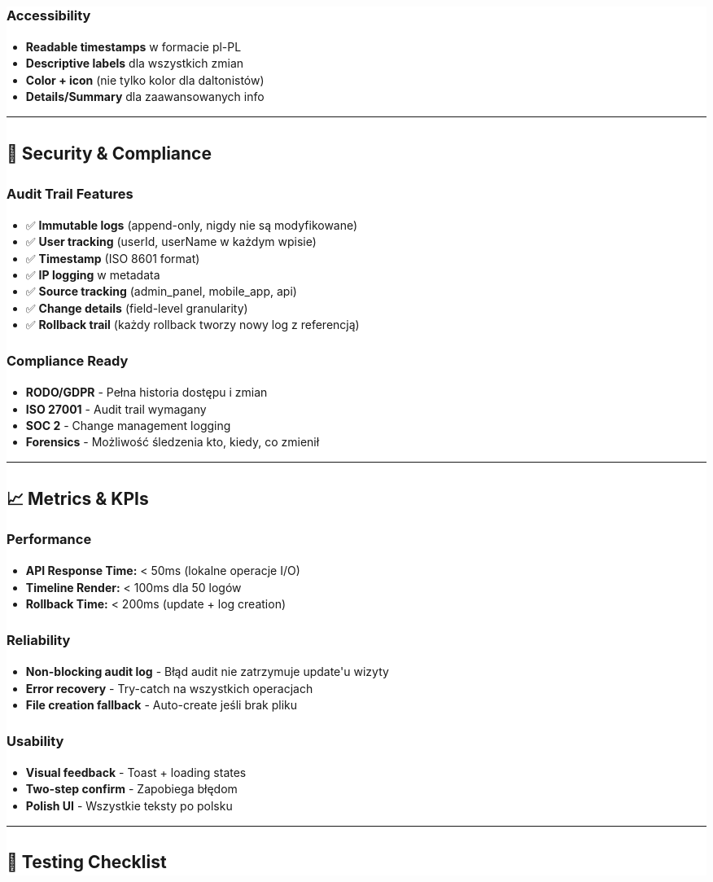 ### Accessibility
- **Readable timestamps** w formacie pl-PL
- **Descriptive labels** dla wszystkich zmian
- **Color + icon** (nie tylko kolor dla daltonistów)
- **Details/Summary** dla zaawansowanych info

---

## 🔐 Security & Compliance

### Audit Trail Features
- ✅ **Immutable logs** (append-only, nigdy nie są modyfikowane)
- ✅ **User tracking** (userId, userName w każdym wpisie)
- ✅ **Timestamp** (ISO 8601 format)
- ✅ **IP logging** w metadata
- ✅ **Source tracking** (admin_panel, mobile_app, api)
- ✅ **Change details** (field-level granularity)
- ✅ **Rollback trail** (każdy rollback tworzy nowy log z referencją)

### Compliance Ready
- **RODO/GDPR** - Pełna historia dostępu i zmian
- **ISO 27001** - Audit trail wymagany
- **SOC 2** - Change management logging
- **Forensics** - Możliwość śledzenia kto, kiedy, co zmienił

---

## 📈 Metrics & KPIs

### Performance
- **API Response Time:** < 50ms (lokalne operacje I/O)
- **Timeline Render:** < 100ms dla 50 logów
- **Rollback Time:** < 200ms (update + log creation)

### Reliability
- **Non-blocking audit log** - Błąd audit nie zatrzymuje update'u wizyty
- **Error recovery** - Try-catch na wszystkich operacjach
- **File creation fallback** - Auto-create jeśli brak pliku

### Usability
- **Visual feedback** - Toast + loading states
- **Two-step confirm** - Zapobiega błędom
- **Polish UI** - Wszystkie teksty po polsku

---

## 🧪 Testing Checklist
